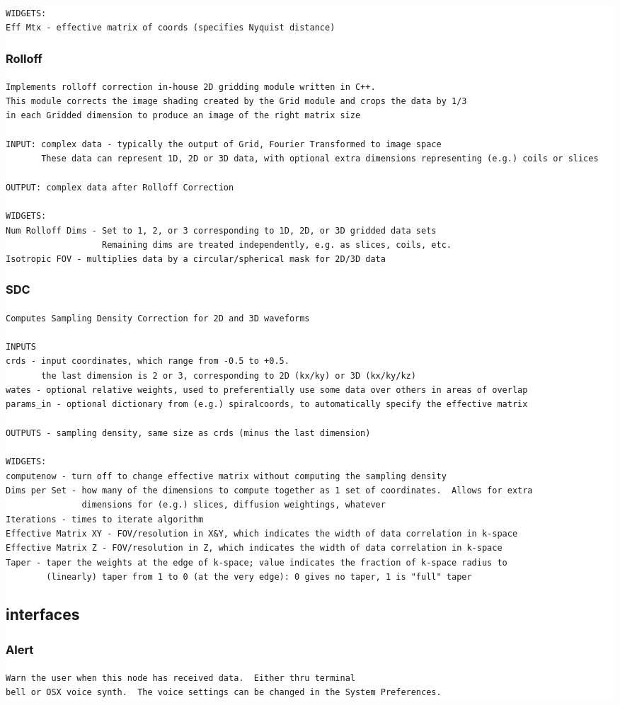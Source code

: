     WIDGETS:
    Eff Mtx - effective matrix of coords (specifies Nyquist distance)


### Rolloff

    Implements rolloff correction in-house 2D gridding module written in C++.
    This module corrects the image shading created by the Grid module and crops the data by 1/3 
    in each Gridded dimension to produce an image of the right matrix size
    
    INPUT: complex data - typically the output of Grid, Fourier Transformed to image space
           These data can represent 1D, 2D or 3D data, with optional extra dimensions representing (e.g.) coils or slices
    
    OUTPUT: complex data after Rolloff Correction
    
    WIDGETS:
    Num Rolloff Dims - Set to 1, 2, or 3 corresponding to 1D, 2D, or 3D gridded data sets
                       Remaining dims are treated independently, e.g. as slices, coils, etc.
    Isotropic FOV - multiplies data by a circular/spherical mask for 2D/3D data


### SDC

    Computes Sampling Density Correction for 2D and 3D waveforms
    
    INPUTS
    crds - input coordinates, which range from -0.5 to +0.5.
           the last dimension is 2 or 3, corresponding to 2D (kx/ky) or 3D (kx/ky/kz)
    wates - optional relative weights, used to preferentially use some data over others in areas of overlap
    params_in - optional dictionary from (e.g.) spiralcoords, to automatically specify the effective matrix
    
    OUTPUTS - sampling density, same size as crds (minus the last dimension)
    
    WIDGETS:
    computenow - turn off to change effective matrix without computing the sampling density
    Dims per Set - how many of the dimensions to compute together as 1 set of coordinates.  Allows for extra
                   dimensions for (e.g.) slices, diffusion weightings, whatever
    Iterations - times to iterate algorithm
    Effective Matrix XY - FOV/resolution in X&Y, which indicates the width of data correlation in k-space
    Effective Matrix Z - FOV/resolution in Z, which indicates the width of data correlation in k-space
    Taper - taper the weights at the edge of k-space; value indicates the fraction of k-space radius to
            (linearly) taper from 1 to 0 (at the very edge): 0 gives no taper, 1 is "full" taper


## interfaces

### Alert

    Warn the user when this node has received data.  Either thru terminal
    bell or OSX voice synth.  The voice settings can be changed in the System Preferences.
